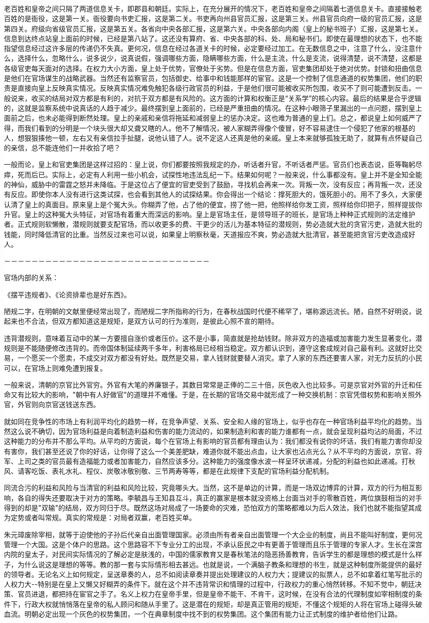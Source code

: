 

老百姓和皇帝之间只隔了两道信息关卡，即郡县和朝廷。实际上，在充分展开的情况下，老百姓和皇帝之间隔着七道信息关卡。直接接触老百姓的是衙役，这是第一关。衙役要向书吏汇报，这是第二关。书吏再向州县官员汇报，这是第三关。州县官员向府一级的官员汇报，这是第四关。府级向省级官员汇报，这是第五关。各省向中央各部汇报，这是第六关。中央各部向内阁（皇上的秘书班子）汇报，这是第七关。信息到达终点站皇上面前的时候，已经是第八站了。这还没有算府、省、中央各部的科、处、局和秘书们。即使在最理想的状态下，也不能指望信息经过这许多层的传递仍不失真。更何况，信息在经过各道关卡的时候，必定要经过加工。在无数信息之中，注意了什么，没注意什么，选择什么，忽略什么，说多说少，说真说假，强调哪些方面，隐瞒哪些方面，什么是主流，什么是支流，说得清楚，说不清楚，这都是各级官吏每天面对的选择。在权力大小方面，皇上处于优势，官僚处于劣势。但是在信息方面，官吏集团却处于绝对优势。封锁和扭曲信息是他们在官场谋生的战略武器。当然还有监察官员，包括御史、给事中和钱能那样的宦官。这是一个控制了信息通道的权势集团，他们的职责是直接向皇上反映真实情况。反映真实情况难免触犯各级行政官员的利益，于是他们很可能被收买所包围，收买不了则可能遭到反击。一般说来，收买的结局对双方都是有利的，对抗于双方都是有风险的。这方面的计算和权衡正是“关系学”的核心内容。最后的结果是合乎逻辑的，这就是监察系统中说真话的人趋于减少。最终摆到皇上面前的，已经是严重扭曲的情况。在这种小眼筛子里漏出的一点问题，摆到皇上面前之后，也未必能得到断然处理。皇上的亲戚和亲信将拖延和减弱皇上的惩办决定。这也难为普通的皇上们。总之，都说皇上如何威严了得，而我们看到的分明是一个块头很大却又聋又瞎的人。他不了解情况，被人家糊弄得像个傻冒，好不容易逮住一个侵犯了他家的根基的人，想狠狠揍他一顿，左右又有亲信拉手扯腿，说他认错了人。说不定这人还真是他的亲戚。皇上本来就够孤独无助了，就算有点怀疑自己的亲信，总不能连他们一并收拾了吧？

 

一般而论，皇上和官吏集团是这样过招的：皇上说，你们都要按照我规定的办，听话者升官，不听话者严惩。官员们也表态说，臣等鞠躬尽瘁，死而后已。实际上，必定有人利用一些小机会，试探性地违法乱纪一下。结果如何呢？一般来说，什么事都没有。皇上并不是全知全能的神仙，威胁中的雷霆之怒并未降临。于是这位占了便宜的官吏受到了鼓励，寻找机会再来一次。背叛一次，没有反应；再背叛一次，还没有反应。即使你本人没有进行这类试探，也会看到其他人的试探结果。你会得出一个结论：撑死胆大的，饿死胆小的。用不了多久，大家便认清了皇上的真面目。原来皇上是个冤大头。你糊弄了他，占了他的便宜，捞了他一把，他照样给你发工资，照样给你印把子，照样提拔你升官。皇上的这种冤大头特征，对官场有着重大而深远的影响。皇上是官场主任，是领导班子的班长，是官场上种种正式规则的法定维护者。正式规则软懒散，潜规则就要支配官场，而以收更多的费、干更少的活儿为基本特征的潜规则，势必造就大批的贪官污吏，造就大批的钱能，同时降低清官的比重。当然反过来也可以说，如果皇上明察秋毫，天道报应不爽，势必造就大批清官，甚至能把贪官污吏改造成好人。

 

－－－－－－－－－－－－－－－－－－－－－－－－－－－－－－

官场内部的关系：

《摆平违规者》、《论资排辈也是好东西》。 

 

陋规二字，在明朝的文献里便经常出现了，而陋规二字所指称的行为，在春秋战国时代便不稀罕了，堪称源远流长。陋，自然不好明说，说起来也不合法，但双方都知道这是规矩，是双方认可的行为准则，是彼此心照不宣的期待。

 

违背潜规则，意味着互动中的某一方要擅自涨价或者压价。这不是小事，简直就是抢劫钱财。除非双方的造福或加害能力发生显著变化，潜规则是不能随便修改违背的。而帝国体制延续两千多年，利害格局已经相当稳定。双方都认识到，遵守这套成规对自己最有利。这就好比交易，一个愿买一个愿卖，不成交对双方都没有好处。既然是交易，拿人钱财就要替人消灾。拿了人家的东西还要害人家，对无力反抗的小民可以，在官场上则难免遭到报复。

 

一般来说，清朝的京官比外官穷。外官有大笔的养廉银子，其数目常常是正俸的二三十倍，灰色收入也比较多。可是京官对外官的升迁和任命又有比较大的影响，"朝中有人好做官"的道理并不难懂。于是，在长期的官场交易中就形成了一种交换机制：京官凭借权势和影响关照外官，外官则向京官送钱送东西。

 

就如同在竞争性的市场上有利润平均化的趋势一样，在竞争声望、关系、安全和人缘的官场上，似乎也存在一种官场利益平均化的趋势。当然这么说不确切，因为官场利益是向着制造利益和伤害的能力流动的，如果制造利和害的能力谁都有一点，就会呈现利益均沾的局面，不过这种能力的分布并不那么平均。从平均的方面说，每个在官场上有影响的官员都有理由认为：我们都没有说你的坏话，我们有能力害你却没有害你，我们甚至还说了你的好话，让你得了这么一个美差肥缺，难道你就不能出点血，让大家也沾点光么？从不平均的方面说，京官、将军、上司之类的官员最有造福能力或者加害能力，自然应该多分。这种能力的强度像水波一样呈环状递减，分配的利益也如此递减。打秋风、请客吃饭、表礼水礼、程仪、炭敬冰敬别敬、三节两寿等等，都是在此规律下支配的官场利益分配机制。

 

同流合污的利益和风险与当清官的利益和风险比较，究竟哪头大。当然，这不是单边的计算，而是一场双边博弈的计算，双方的行为相互影响，各自的得失还要取决于对方的策略。李毓昌与王知县互斗，真正的赢家是根本就没资格上台面当对手的零散百姓，两位旗鼓相当的对手得到的却是"双输"的结局，双方同归于尽。既然这场对局成了一场要命的灾难，恐怕双方的策略都难以为后人效法，我们也就不能指望其成为定势或者叫常规。真实的常规是：对局者双赢，老百姓买单。

 

朱元璋废除宰相，就等于迫使他的子孙后代亲自出面管理国家。必须由所有者亲自出面管理一个大企业的制度，尚且不能叫好制度，更何况管理一个大国。这是个体户的思路。这个思路容不下专业分工的出现，不承认臣民之中有更善于管理而且乐于管理的专家人才。生长在深宫内院的皇太子，对民间实际情况的了解必定是肤浅的，中国的儒家教育又是春秋笔法的隐恶扬善教育，告诉学生的都是理想的模式是什么样子，为什么说这是理想的等等。教的那一套与实际情形相去甚远。也就是说，一个满脑子教条和理想的书生，就是这种制度所能提供的最好的领导者。无论名义上如何规定，呈送章奏的人，总不如阅读章奏并提出处理建议的人权力大；提建议的拟票人，总不如拿着红笔写批示的人权力大--特别是在皇上又懒又好糊弄的条件下。就在这个并不违背常识和情理的过程中，行政权力的重心悄然转移。不知不觉中，朝廷决策、官员进退，都把持在宦官之手了。名义上权力在皇帝手里，但是皇帝不能干、不肯干，这时候，在没有合法的代理制度如宰相制度的条件下，行政大权就悄悄落在皇帝的私人顾问和随从手里了。这是潜在的规矩，却是真正管用的规矩，不懂这个规矩的人将在官场上碰得头破血流。明朝必定出现一个灰色的权势集团，一个在典章制度中找不到的权势集团。这个集团有能力让正式制度的维护者给他们让路。

